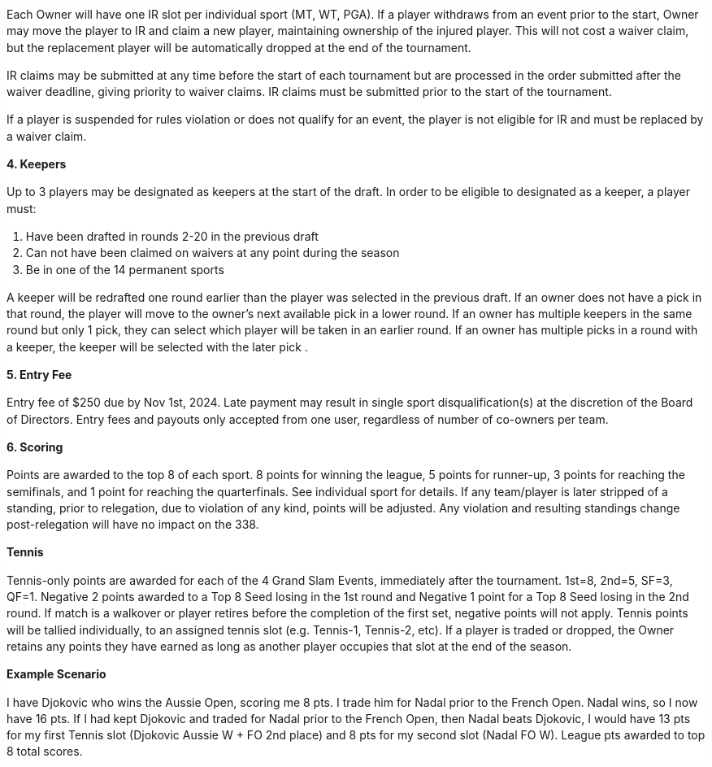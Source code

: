 Each Owner will have one IR slot per individual sport (MT, WT, PGA). If a player withdraws from an event prior to the start, Owner may move the player to IR and claim a new player, maintaining ownership of the injured player. This will not cost a waiver claim, but the replacement player will be automatically dropped at the end of the tournament.

IR claims may be submitted at any time before the start of each tournament but are processed in the order submitted after the waiver deadline, giving priority to waiver claims. IR claims must be submitted prior to the start of the tournament.

If a player is suspended for rules violation or does not qualify for an event, the player is not eligible for IR and must be replaced by a waiver claim.

**4. Keepers**

Up to 3 players may be designated as keepers at the start of the draft. In order to be eligible to designated as a keeper, a player must:

1.  Have been drafted in rounds 2-20 in the previous draft
2.  Can not have been claimed on waivers at any point during the season
3.  Be in one of the 14 permanent sports

A keeper will be redrafted one round earlier than the player was selected in the previous draft. If an owner does not have a pick in that round, the player will move to the owner’s next available pick in a lower round. If an owner has multiple keepers in the same round but only 1 pick, they can select which player will be taken in an earlier round. If an owner has multiple picks in a round with a keeper, the keeper will be selected with the later pick .

**5. Entry Fee**

Entry fee of $250 due by Nov 1st, 2024. Late payment may result in single sport disqualification(s) at the discretion of the Board of Directors. Entry fees and payouts only accepted from one user, regardless of number of co-owners per team.

**6. Scoring**

Points are awarded to the top 8 of each sport. 8 points for winning the league, 5 points for runner-up, 3 points for reaching the semifinals, and 1 point for reaching the quarterfinals. See individual sport for details. If any team/player is later stripped of a standing, prior to relegation, due to violation of any kind, points will be adjusted. Any violation and resulting standings change post-relegation will have no impact on the 338.

**Tennis**

Tennis-only points are awarded for each of the 4 Grand Slam Events, immediately after the tournament. 1st=8, 2nd=5, SF=3, QF=1. Negative 2 points awarded to a Top 8 Seed losing in the 1st round and Negative 1 point for a Top 8 Seed losing in the 2nd round.  If match is a walkover or player retires before the completion of the first set, negative points will not apply. Tennis points will be tallied individually, to an assigned tennis slot (e.g. Tennis-1, Tennis-2, etc). If a player is traded or dropped, the Owner retains any points they have earned as long as another player occupies that slot at the end of the season.

**Example Scenario**

I have Djokovic who wins the Aussie Open, scoring me 8 pts. I trade him for Nadal prior to the French Open. Nadal wins, so I now have 16 pts. If I had kept Djokovic and traded for Nadal prior to the French Open, then Nadal beats Djokovic, I would have 13 pts for my first Tennis slot (Djokovic Aussie W + FO 2nd place) and 8 pts for my second slot (Nadal FO W). League pts awarded to top 8 total scores.
